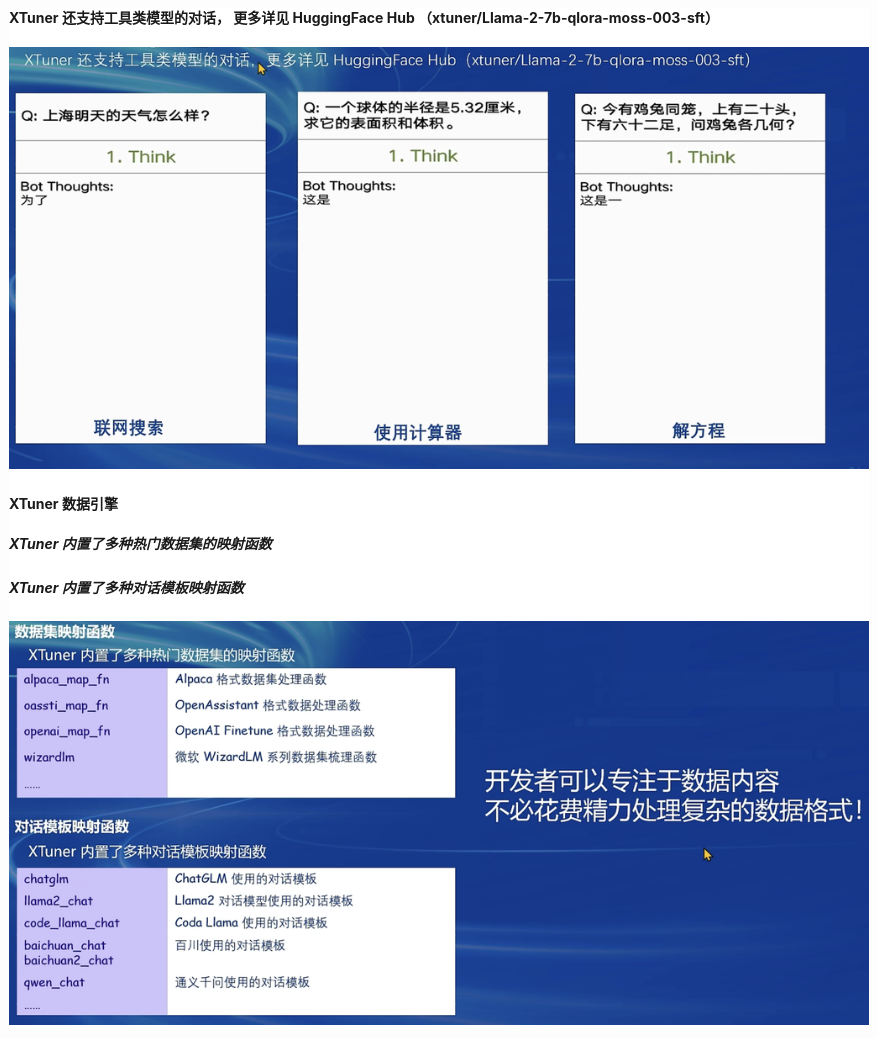 #### XTuner 还支持工具类模型的对话， 更多详见 HuggingFace Hub （xtuner/Llama-2-7b-qlora-moss-003-sft）

![2024-05-28-21-27](assets/2024-05-28-21-27.png)

#### XTuner 数据引擎

##### XTuner 内置了多种热门数据集的映射函数

##### XTuner 内置了多种对话模板映射函数

![2024-05-28-21-28](assets/2024-05-28-21-28.png)
